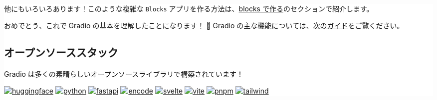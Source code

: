 他にもいろいろあります！このような複雑な `Blocks` アプリを作る方法は、[blocks で作る](https://gradio.app/building_with_blocks)のセクションで紹介します。

おめでとう、これで Gradio の基本を理解したことになります！ 🥳 Gradio の主な機能については、[次のガイド](https://gradio.app/key_features)をご覧ください。

## オープンソーススタック

Gradio は多くの素晴らしいオープンソースライブラリで構築されています！

[<img src="../huggingface_mini.svg" alt="huggingface" height=40>](https://huggingface.co)
[<img src="../python.svg" alt="python" height=40>](https://www.python.org)
[<img src="../fastapi.svg" alt="fastapi" height=40>](https://fastapi.tiangolo.com)
[<img src="../encode.svg" alt="encode" height=40>](https://www.encode.io)
[<img src="../svelte.svg" alt="svelte" height=40>](https://svelte.dev)
[<img src="../vite.svg" alt="vite" height=40>](https://vitejs.dev)
[<img src="../pnpm.svg" alt="pnpm" height=40>](https://pnpm.io)
[<img src="../tailwind.svg" alt="tailwind" height=40>](https://tailwindcss.com)